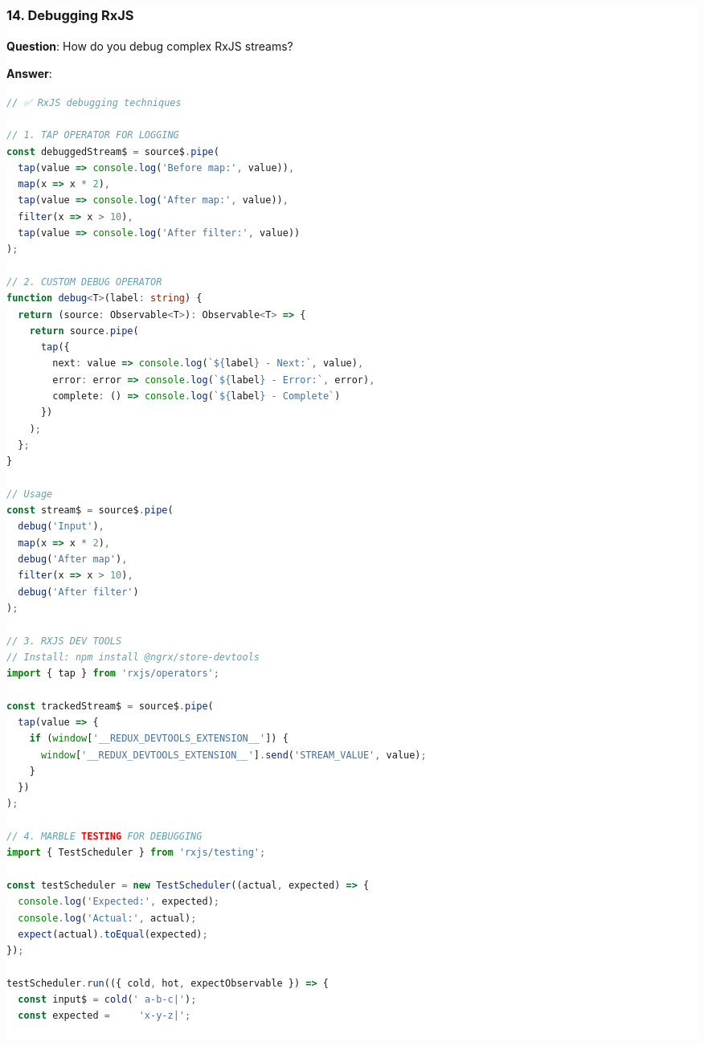 ### 14. Debugging RxJS

**Question**: How do you debug complex RxJS streams?

**Answer**:
```typescript
// ✅ RxJS debugging techniques

// 1. TAP OPERATOR FOR LOGGING
const debuggedStream$ = source$.pipe(
  tap(value => console.log('Before map:', value)),
  map(x => x * 2),
  tap(value => console.log('After map:', value)),
  filter(x => x > 10),
  tap(value => console.log('After filter:', value))
);

// 2. CUSTOM DEBUG OPERATOR
function debug<T>(label: string) {
  return (source: Observable<T>): Observable<T> => {
    return source.pipe(
      tap({
        next: value => console.log(`${label} - Next:`, value),
        error: error => console.log(`${label} - Error:`, error),
        complete: () => console.log(`${label} - Complete`)
      })
    );
  };
}

// Usage
const stream$ = source$.pipe(
  debug('Input'),
  map(x => x * 2),
  debug('After map'),
  filter(x => x > 10),
  debug('After filter')
);

// 3. RXJS DEV TOOLS
// Install: npm install @ngrx/store-devtools
import { tap } from 'rxjs/operators';

const trackedStream$ = source$.pipe(
  tap(value => {
    if (window['__REDUX_DEVTOOLS_EXTENSION__']) {
      window['__REDUX_DEVTOOLS_EXTENSION__'].send('STREAM_VALUE', value);
    }
  })
);

// 4. MARBLE TESTING FOR DEBUGGING
import { TestScheduler } from 'rxjs/testing';

const testScheduler = new TestScheduler((actual, expected) => {
  console.log('Expected:', expected);
  console.log('Actual:', actual);
  expect(actual).toEqual(expected);
});

testScheduler.run(({ cold, hot, expectObservable }) => {
  const input$ = cold(' a-b-c|');
  const expected =     'x-y-z|';
  
```